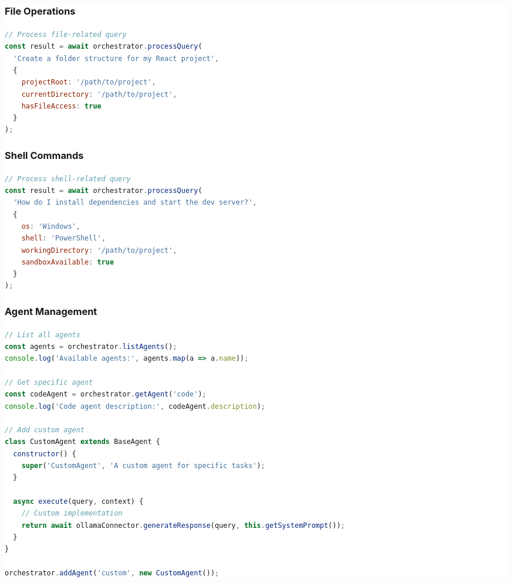 ### File Operations

```javascript
// Process file-related query
const result = await orchestrator.processQuery(
  'Create a folder structure for my React project',
  {
    projectRoot: '/path/to/project',
    currentDirectory: '/path/to/project',
    hasFileAccess: true
  }
);
```

### Shell Commands

```javascript
// Process shell-related query
const result = await orchestrator.processQuery(
  'How do I install dependencies and start the dev server?',
  {
    os: 'Windows',
    shell: 'PowerShell',
    workingDirectory: '/path/to/project',
    sandboxAvailable: true
  }
);
```

### Agent Management

```javascript
// List all agents
const agents = orchestrator.listAgents();
console.log('Available agents:', agents.map(a => a.name));

// Get specific agent
const codeAgent = orchestrator.getAgent('code');
console.log('Code agent description:', codeAgent.description);

// Add custom agent
class CustomAgent extends BaseAgent {
  constructor() {
    super('CustomAgent', 'A custom agent for specific tasks');
  }
  
  async execute(query, context) {
    // Custom implementation
    return await ollamaConnector.generateResponse(query, this.getSystemPrompt());
  }
}

orchestrator.addAgent('custom', new CustomAgent());
```
